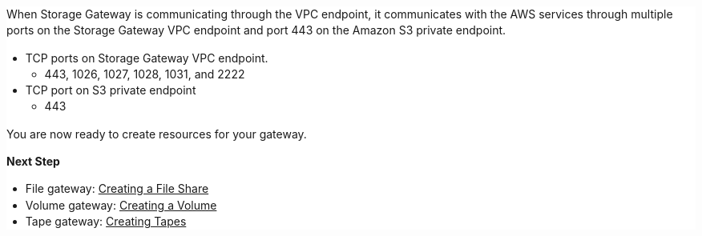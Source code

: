 When Storage Gateway is communicating through the VPC endpoint, it communicates with the AWS services through multiple ports on the Storage Gateway VPC endpoint and port 443 on the Amazon S3 private endpoint\.
+ TCP ports on Storage Gateway VPC endpoint\.
  + 443, 1026, 1027, 1028, 1031, and 2222
+ TCP port on S3 private endpoint
  + 443

You are now ready to create resources for your gateway\.

**Next Step**
+ File gateway: [Creating a File Share](GettingStartedCreateFileShare.md)
+ Volume gateway: [Creating a Volume](GettingStartedCreateVolumes.md)
+ Tape gateway: [Creating Tapes](GettingStartedCreateTapes.md)